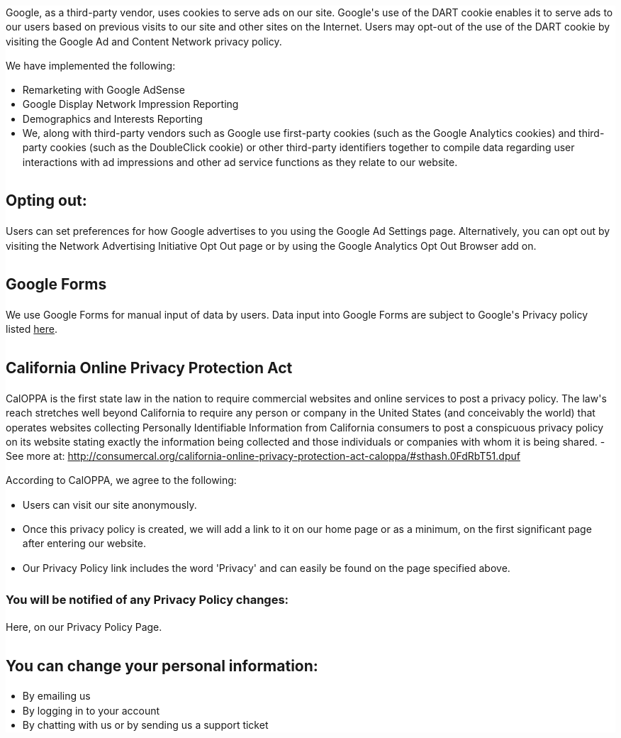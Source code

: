 Google, as a third-party vendor, uses cookies to serve ads on our site. Google's use of the DART cookie enables it to serve ads to our users based on previous visits to our site and other sites on the Internet. Users may opt-out of the use of the DART cookie by visiting the Google Ad and Content Network privacy policy.

We have implemented the following:

* Remarketing with Google AdSense
* Google Display Network Impression Reporting
* Demographics and Interests Reporting
* We, along with third-party vendors such as Google use first-party cookies (such as the Google Analytics cookies) and third-party cookies (such as the DoubleClick cookie) or other third-party identifiers together to compile data regarding user interactions with ad impressions and other ad service functions as they relate to our website.

## Opting out:
Users can set preferences for how Google advertises to you using the Google Ad Settings page. Alternatively, you can opt out by visiting the Network Advertising Initiative Opt Out page or by using the Google Analytics Opt Out Browser add on.

## Google Forms
We use Google Forms for manual input of data by users. Data input into Google Forms are subject to Google's Privacy policy listed [here](https://www.google.com/intl/en/policies/privacy/).

## California Online Privacy Protection Act

CalOPPA is the first state law in the nation to require commercial websites and online services to post a privacy policy. The law's reach stretches well beyond California to require any person or company in the United States (and conceivably the world) that operates websites collecting Personally Identifiable Information from California consumers to post a conspicuous privacy policy on its website stating exactly the information being collected and those individuals or companies with whom it is being shared. - See more at: http://consumercal.org/california-online-privacy-protection-act-caloppa/#sthash.0FdRbT51.dpuf

According to CalOPPA, we agree to the following:

* Users can visit our site anonymously.
  
* Once this privacy policy is created, we will add a link to it on our home page or as a minimum, on the first significant page after entering our website.
  
* Our Privacy Policy link includes the word 'Privacy' and can easily be found on the page specified above.

### You will be notified of any Privacy Policy changes:

Here, on our Privacy Policy Page.


## You can change your personal information:

* By emailing us
* By logging in to your account
* By chatting with us or by sending us a support ticket
